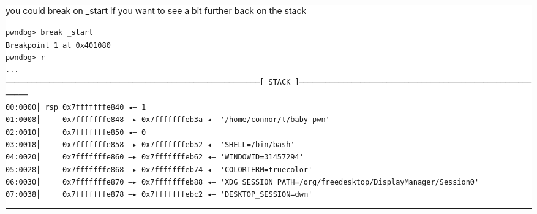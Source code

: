 you could break on _start if you want to see a bit further back on the stack


```
pwndbg> break _start
Breakpoint 1 at 0x401080
pwndbg> r
...
──────────────────────────────────────────────────────────[ STACK ]──────────────────────────────────────────────────────────
00:0000│ rsp 0x7fffffffe840 ◂— 1
01:0008│     0x7fffffffe848 —▸ 0x7fffffffeb3a ◂— '/home/connor/t/baby-pwn'
02:0010│     0x7fffffffe850 ◂— 0
03:0018│     0x7fffffffe858 —▸ 0x7fffffffeb52 ◂— 'SHELL=/bin/bash'
04:0020│     0x7fffffffe860 —▸ 0x7fffffffeb62 ◂— 'WINDOWID=31457294'
05:0028│     0x7fffffffe868 —▸ 0x7fffffffeb74 ◂— 'COLORTERM=truecolor'
06:0030│     0x7fffffffe870 —▸ 0x7fffffffeb88 ◂— 'XDG_SESSION_PATH=/org/freedesktop/DisplayManager/Session0'
07:0038│     0x7fffffffe878 —▸ 0x7fffffffebc2 ◂— 'DESKTOP_SESSION=dwm'
```

---
